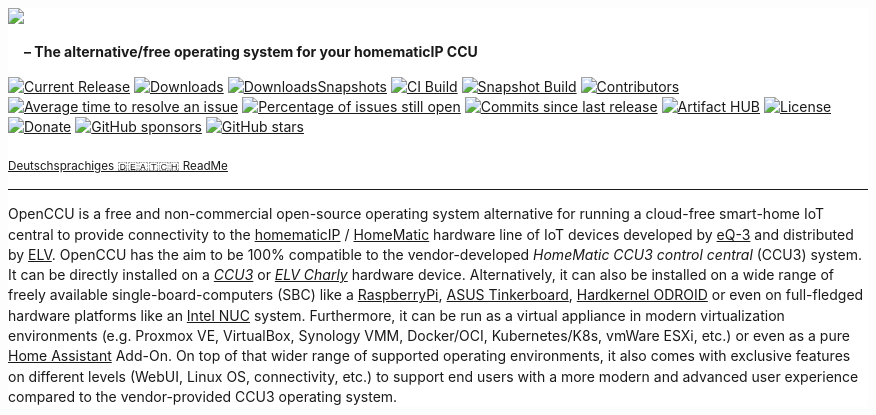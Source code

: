 <img height="60px" src="release/logo.png" align="left">

<br/>

**– The alternative/free operating system for your homematicIP CCU**

[![Current Release](https://img.shields.io/github/release/OpenCCU/OpenCCU.svg)](https://github.com/OpenCCU/OpenCCU/releases/latest)
[![Downloads](https://img.shields.io/github/downloads/OpenCCU/OpenCCU/latest/total.svg)](https://github.com/OpenCCU/OpenCCU/releases/latest)
[![DownloadsSnapshots](https://img.shields.io/github/downloads/OpenCCU/OpenCCU/snapshots/total.svg)](https://github.com/OpenCCU/OpenCCU/releases/snapshots)
[![CI Build](https://github.com/OpenCCU/OpenCCU/workflows/CI%20Build/badge.svg)](https://github.com/OpenCCU/OpenCCU/actions)
[![Snapshot Build](https://github.com/OpenCCU/OpenCCU/workflows/Snapshot%20Build/badge.svg)](https://github.com/OpenCCU/OpenCCU/releases/tag/snapshots)
[![Contributors](https://img.shields.io/github/contributors/OpenCCU/OpenCCU.svg)](https://github.com/OpenCCU/OpenCCU/graphs/contributors)
[![Average time to resolve an issue](http://isitmaintained.com/badge/resolution/OpenCCU/OpenCCU.svg)](https://github.com/OpenCCU/OpenCCU/issues)
[![Percentage of issues still open](http://isitmaintained.com/badge/open/OpenCCU/OpenCCU.svg)](https://github.com/OpenCCU/OpenCCU/issues)
[![Commits since last release](https://img.shields.io/github/commits-since/OpenCCU/OpenCCU/latest.svg)](https://github.com/OpenCCU/OpenCCU/releases/latest)
[![Artifact HUB](https://img.shields.io/endpoint?url=https://artifacthub.io/badge/repository/openccu)](https://artifacthub.io/packages/search?repo=openccu)
[![License](https://img.shields.io/github/license/OpenCCU/OpenCCU.svg)](https://github.com/OpenCCU/OpenCCU/blob/master/LICENSE)
[![Donate](https://img.shields.io/badge/donate-PayPal-green.svg)](https://www.paypal.com/cgi-bin/webscr?cmd=_s-xclick&hosted_button_id=RAQSDY9YNZVCL)
[![GitHub sponsors](https://img.shields.io/static/v1?label=Sponsor&message=%E2%9D%A4&logo=GitHub&link=https://github.com/sponsors/jens-maus)](https://github.com/sponsors/jens-maus)
[![GitHub stars](https://img.shields.io/github/stars/OpenCCU/OpenCCU.svg?style=social&label=Star)](https://github.com/OpenCCU/OpenCCU/stargazers/)

<sub>[Deutschsprachiges 🇩🇪🇦🇹🇨🇭 ReadMe](README.de.md)</sub>
___
OpenCCU is a free and non-commercial open-source operating system alternative for running a cloud-free smart-home IoT central to provide connectivity to the [homematicIP](https://www.homematic-ip.com/) / [HomeMatic](http://homematic.com/) hardware line of IoT devices developed by [eQ-3](https://eq-3.de) and distributed by [ELV](https://elv.de/). OpenCCU has the aim to be 100% compatible to the vendor-developed _HomeMatic CCU3 control central_ (CCU3) system. It can be directly installed on a _[CCU3](https://homematic-ip.com/en/product/smart-home-ccu3-central-control-unit)_ or _[ELV Charly](https://www.elv.de/elv-smart-home-zentrale-charly-starter-set-bausatz.html)_ hardware device. Alternatively, it can also be installed on a wide range of freely available single-board-computers (SBC) like a [RaspberryPi](https://www.raspberrypi.org/), [ASUS Tinkerboard](https://www.asus.com/Single-Board-Computer/Tinker-Board-S/), [Hardkernel ODROID](https://www.hardkernel.com/product-category/odroid-board/) or even on full-fledged hardware platforms like an [Intel NUC](https://www.intel.com/content/www/us/en/products/details/nuc.html) system. Furthermore, it can be run as a virtual appliance in modern virtualization environments (e.g. Proxmox VE, VirtualBox, Synology VMM, Docker/OCI, Kubernetes/K8s, vmWare ESXi, etc.) or even as a pure [Home Assistant](https://www.home-assistant.io/) Add-On. On top of that wider range of supported operating environments, it also comes with exclusive features on different levels (WebUI, Linux OS, connectivity, etc.) to support end users with a more modern and advanced user experience compared to the vendor-provided CCU3 operating system.
